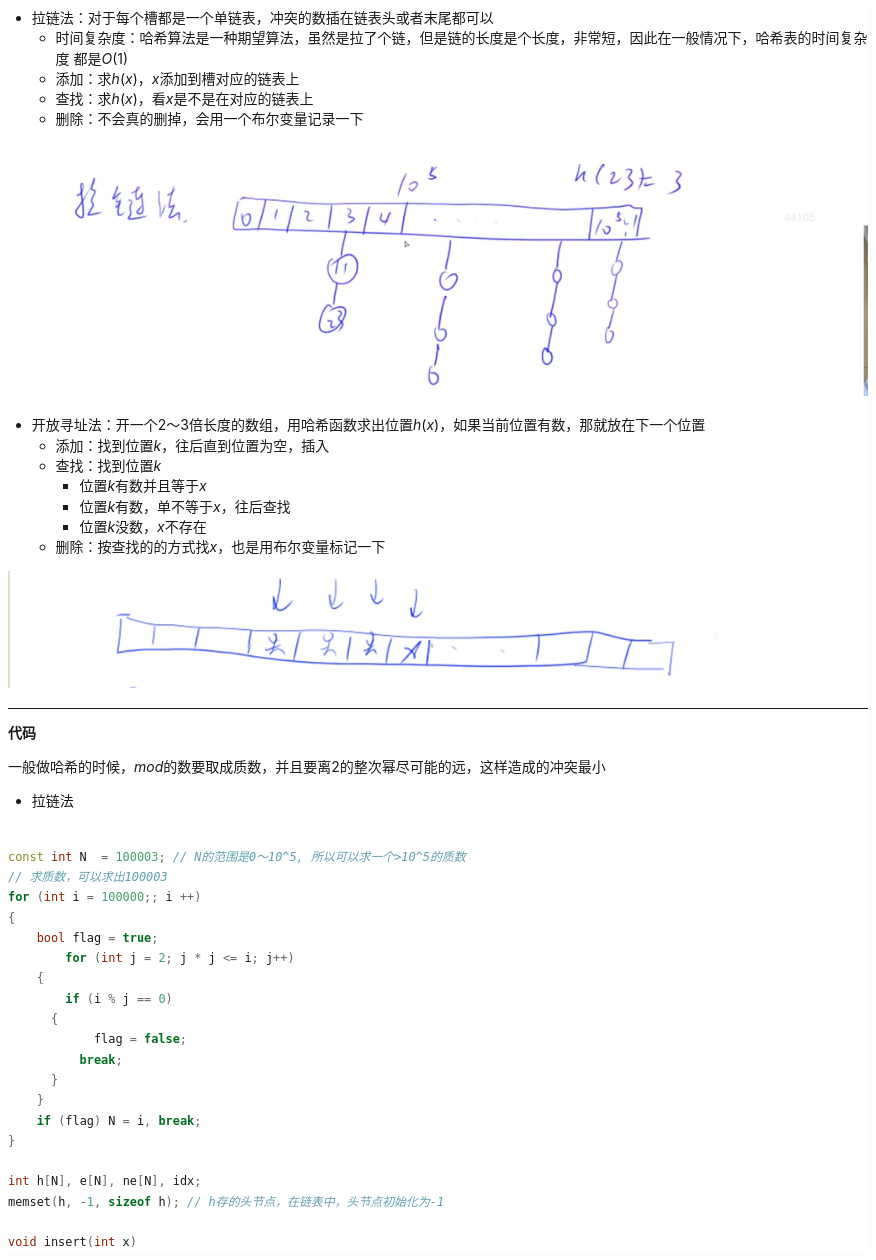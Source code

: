 - 拉链法：对于每个槽都是一个单链表，冲突的数插在链表头或者末尾都可以
  - 时间复杂度：哈希算法是一种期望算法，虽然是拉了个链，但是链的长度是个长度，非常短，因此在一般情况下，哈希表的时间复杂度	都是$O(1)$ 
  - 添加：求$h(x)$，$x$添加到槽对应的链表上
  - 查找：求$h(x)$，看$x$是不是在对应的链表上
  - 删除：不会真的删掉，会用一个布尔变量记录一下

​	![fifth_hash](../src/algorithm/fifth_hash.png)

- 开放寻址法：开一个2～3倍长度的数组，用哈希函数求出位置$h(x)$，如果当前位置有数，那就放在下一个位置
  - 添加：找到位置$k$，往后直到位置为空，插入
  - 查找：找到位置$k$
    - 位置$k$有数并且等于$x$
    - 位置$k$有数，单不等于$x$，往后查找
    - 位置$k$没数，$x$不存在
  - 删除：按查找的的方式找$x$，也是用布尔变量标记一下

![fifth_hash2](../src/algorithm/fifth_hash2.png)

---

**代码**

一般做哈希的时候，$mod$的数要取成质数，并且要离2的整次幂尽可能的远，这样造成的冲突最小

- 拉链法

```c++

const int N  = 100003; // N的范围是0～10^5, 所以可以求一个>10^5的质数
// 求质数，可以求出100003
for (int i = 100000;; i ++) 
{
    bool flag = true;
		for (int j = 2; j * j <= i; j++)
    {
      	if (i % j == 0)
      {	
        	flag = false;
          break;
      }
    }
  	if (flag) N = i, break;
}

int h[N], e[N], ne[N], idx;
memset(h, -1, sizeof h); // h存的头节点，在链表中，头节点初始化为-1

void insert(int x)
```